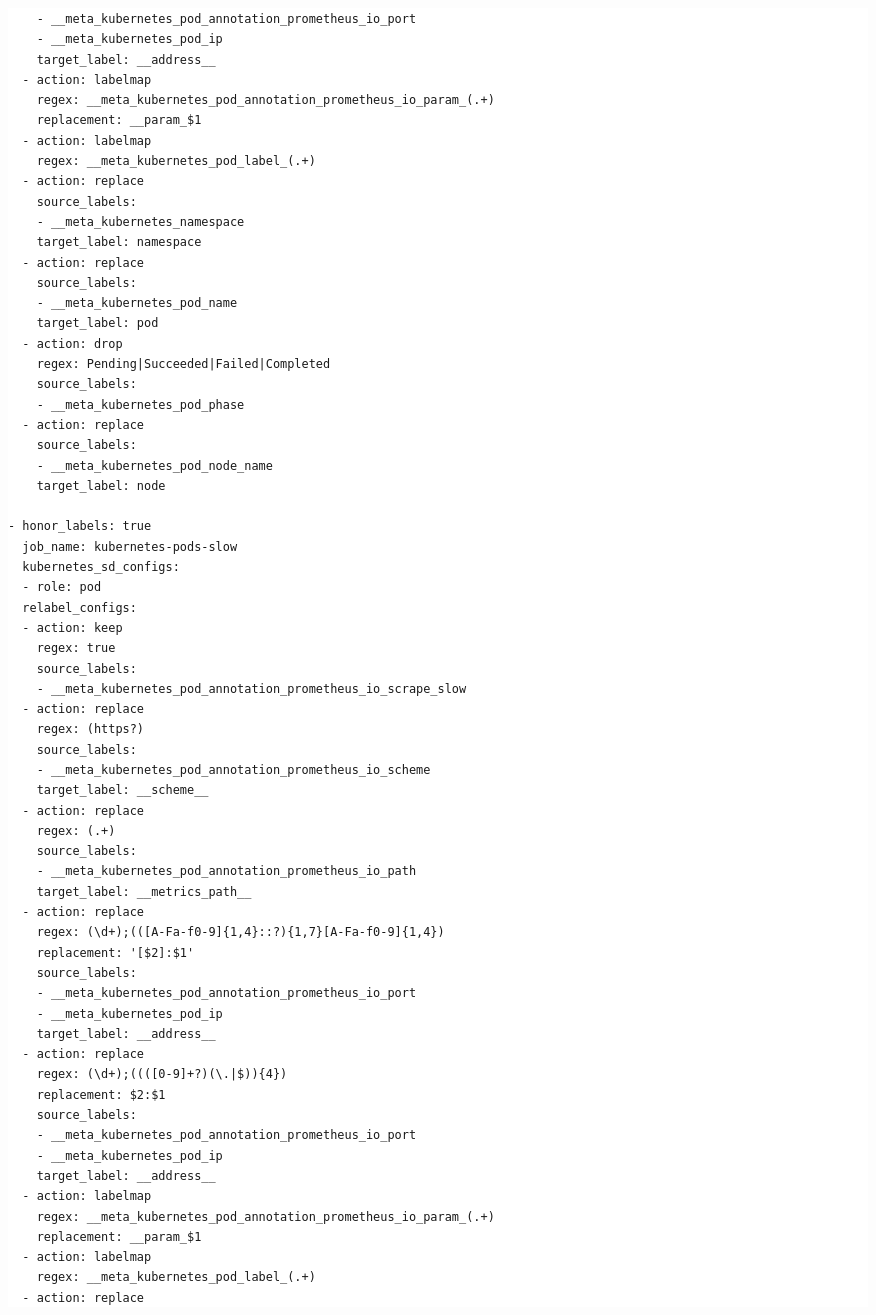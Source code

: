         - __meta_kubernetes_pod_annotation_prometheus_io_port
        - __meta_kubernetes_pod_ip
        target_label: __address__
      - action: labelmap
        regex: __meta_kubernetes_pod_annotation_prometheus_io_param_(.+)
        replacement: __param_$1
      - action: labelmap
        regex: __meta_kubernetes_pod_label_(.+)
      - action: replace
        source_labels:
        - __meta_kubernetes_namespace
        target_label: namespace
      - action: replace
        source_labels:
        - __meta_kubernetes_pod_name
        target_label: pod
      - action: drop
        regex: Pending|Succeeded|Failed|Completed
        source_labels:
        - __meta_kubernetes_pod_phase
      - action: replace
        source_labels:
        - __meta_kubernetes_pod_node_name
        target_label: node

    - honor_labels: true
      job_name: kubernetes-pods-slow
      kubernetes_sd_configs:
      - role: pod
      relabel_configs:
      - action: keep
        regex: true
        source_labels:
        - __meta_kubernetes_pod_annotation_prometheus_io_scrape_slow
      - action: replace
        regex: (https?)
        source_labels:
        - __meta_kubernetes_pod_annotation_prometheus_io_scheme
        target_label: __scheme__
      - action: replace
        regex: (.+)
        source_labels:
        - __meta_kubernetes_pod_annotation_prometheus_io_path
        target_label: __metrics_path__
      - action: replace
        regex: (\d+);(([A-Fa-f0-9]{1,4}::?){1,7}[A-Fa-f0-9]{1,4})
        replacement: '[$2]:$1'
        source_labels:
        - __meta_kubernetes_pod_annotation_prometheus_io_port
        - __meta_kubernetes_pod_ip
        target_label: __address__
      - action: replace
        regex: (\d+);((([0-9]+?)(\.|$)){4})
        replacement: $2:$1
        source_labels:
        - __meta_kubernetes_pod_annotation_prometheus_io_port
        - __meta_kubernetes_pod_ip
        target_label: __address__
      - action: labelmap
        regex: __meta_kubernetes_pod_annotation_prometheus_io_param_(.+)
        replacement: __param_$1
      - action: labelmap
        regex: __meta_kubernetes_pod_label_(.+)
      - action: replace